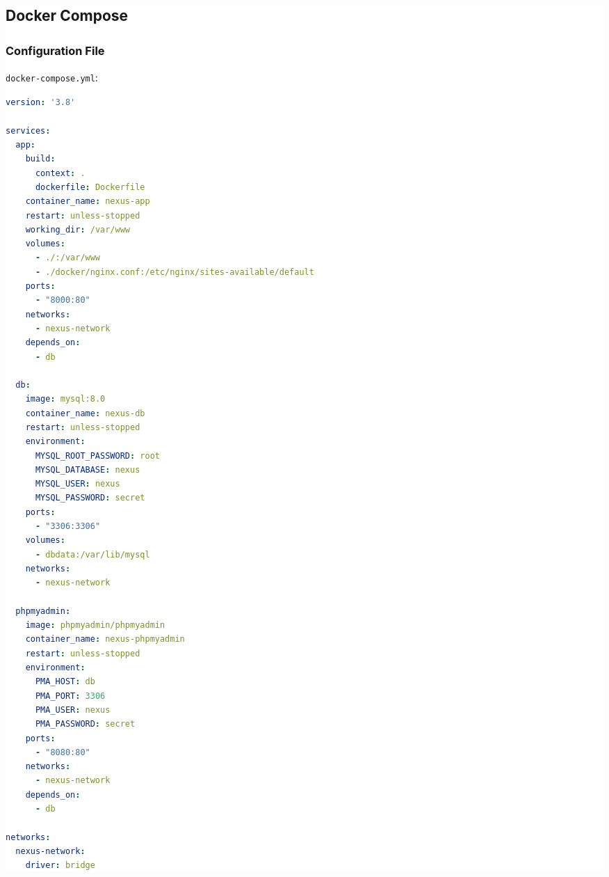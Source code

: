 ## Docker Compose

### Configuration File

`docker-compose.yml`:

```yaml
version: '3.8'

services:
  app:
    build:
      context: .
      dockerfile: Dockerfile
    container_name: nexus-app
    restart: unless-stopped
    working_dir: /var/www
    volumes:
      - ./:/var/www
      - ./docker/nginx.conf:/etc/nginx/sites-available/default
    ports:
      - "8000:80"
    networks:
      - nexus-network
    depends_on:
      - db

  db:
    image: mysql:8.0
    container_name: nexus-db
    restart: unless-stopped
    environment:
      MYSQL_ROOT_PASSWORD: root
      MYSQL_DATABASE: nexus
      MYSQL_USER: nexus
      MYSQL_PASSWORD: secret
    ports:
      - "3306:3306"
    volumes:
      - dbdata:/var/lib/mysql
    networks:
      - nexus-network

  phpmyadmin:
    image: phpmyadmin/phpmyadmin
    container_name: nexus-phpmyadmin
    restart: unless-stopped
    environment:
      PMA_HOST: db
      PMA_PORT: 3306
      PMA_USER: nexus
      PMA_PASSWORD: secret
    ports:
      - "8080:80"
    networks:
      - nexus-network
    depends_on:
      - db

networks:
  nexus-network:
    driver: bridge

```